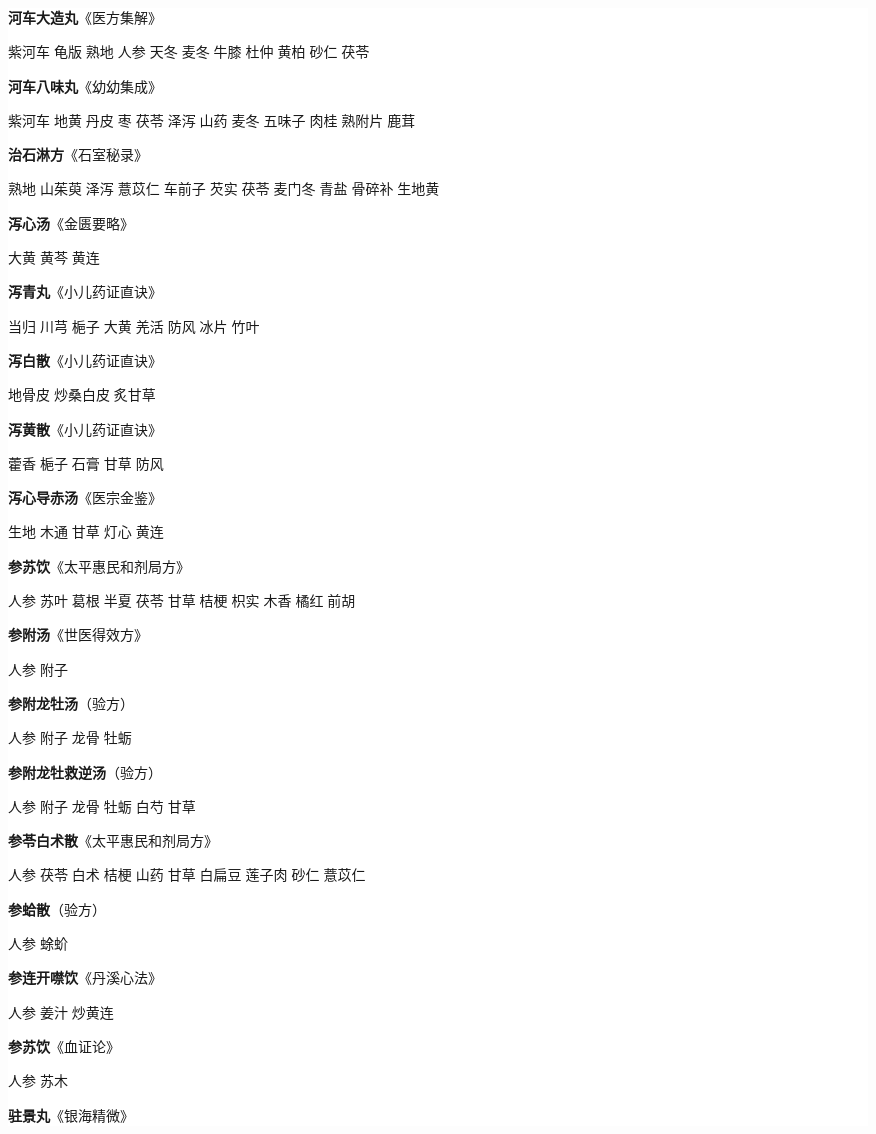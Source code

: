 **河车大造丸**《医方集解》

紫河车  龟版  熟地  人参  天冬  麦冬  牛膝  杜仲  黄柏  砂仁  茯苓

**河车八味丸**《幼幼集成》

紫河车  地黄  丹皮  枣 茯苓  泽泻  山药  麦冬  五味子  肉桂  熟附片  鹿茸

**治石淋方**《石室秘录》

熟地  山茱萸  泽泻  薏苡仁  车前子  芡实  茯苓  麦门冬  青盐  骨碎补  生地黄

**泻心汤**《金匮要略》

大黄  黄芩  黄连

**泻青丸**《小儿药证直诀》

当归  川芎  梔子  大黄  羌活  防风  冰片  竹叶

**泻白散**《小儿药证直诀》

地骨皮  炒桑白皮  炙甘草

**泻黄散**《小儿药证直诀》

藿香  梔子  石膏  甘草  防风

**泻心导赤汤**《医宗金鉴》

生地  木通  甘草  灯心  黄连

**参苏饮**《太平惠民和剂局方》

人参  苏叶  葛根  半夏  茯苓  甘草  桔梗  枳实  木香  橘红  前胡

**参附汤**《世医得效方》

人参  附子

**参附龙牡汤**（验方）

人参  附子  龙骨  牡蛎

**参附龙牡救逆汤**（验方）

人参  附子  龙骨  牡蛎  白芍  甘草

**参苓白术散**《太平惠民和剂局方》

人参  茯苓 白术  桔梗  山药  甘草  白扁豆  莲子肉  砂仁  薏苡仁

**参蛤散**（验方）

人参  蜍蚧

**参连开噤饮**《丹溪心法》

人参  姜汁  炒黄连

**参苏饮**《血证论》

人参  苏木

**驻景丸**《银海精微》
